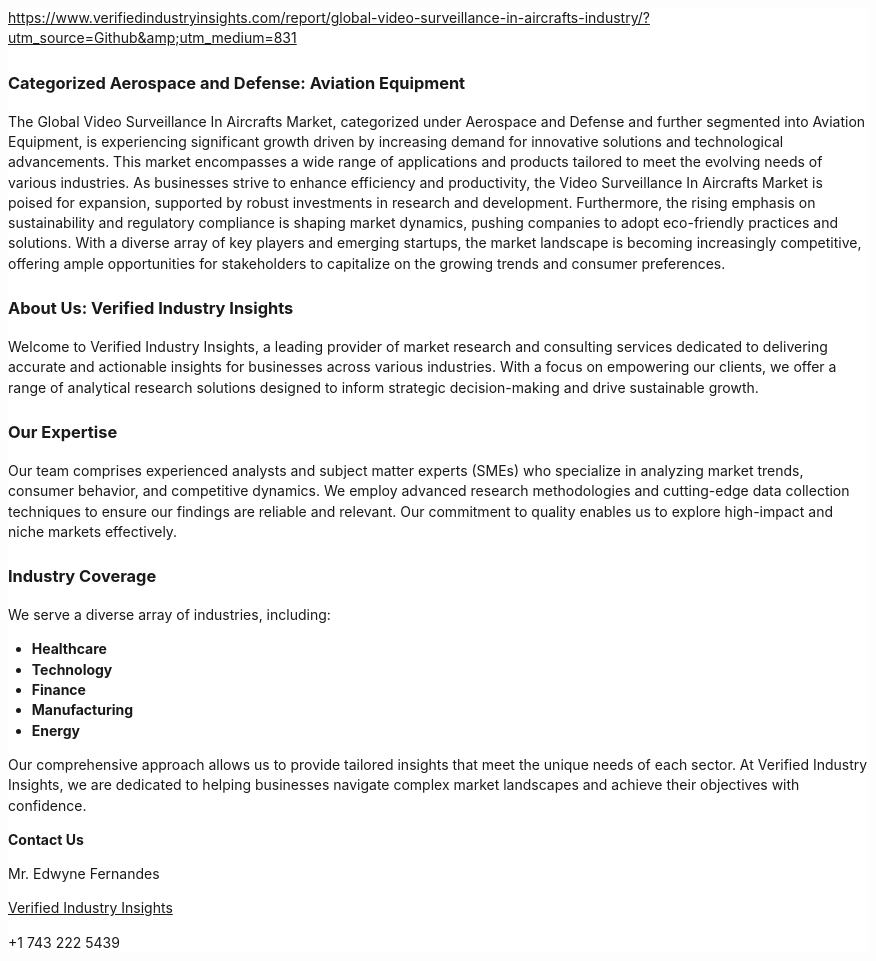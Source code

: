 </strong><a href="https://www.verifiedindustryinsights.com/report/global-video-surveillance-in-aircrafts-industry/?utm_source=Github&amp;utm_medium=831">https://www.verifiedindustryinsights.com/report/global-video-surveillance-in-aircrafts-industry/?utm_source=Github&amp;utm_medium=831</a>&nbsp;</p><h3>Categorized Aerospace and Defense: Aviation Equipment </h3><p>The Global Video Surveillance In Aircrafts Market, categorized under Aerospace and Defense and further segmented into Aviation Equipment, is experiencing significant growth driven by increasing demand for innovative solutions and technological advancements. This market encompasses a wide range of applications and products tailored to meet the evolving needs of various industries. As businesses strive to enhance efficiency and productivity, the Video Surveillance In Aircrafts Market is poised for expansion, supported by robust investments in research and development. Furthermore, the rising emphasis on sustainability and regulatory compliance is shaping market dynamics, pushing companies to adopt eco-friendly practices and solutions. With a diverse array of key players and emerging startups, the market landscape is becoming increasingly competitive, offering ample opportunities for stakeholders to capitalize on the growing trends and consumer preferences.</p><h3>About Us: Verified Industry Insights</h3><p>Welcome to Verified Industry Insights, a leading provider of market research and consulting services dedicated to delivering accurate and actionable insights for businesses across various industries. With a focus on empowering our clients, we offer a range of analytical research solutions designed to inform strategic decision-making and drive sustainable growth.</p><h3>Our Expertise</h3><p>Our team comprises experienced analysts and subject matter experts (SMEs) who specialize in analyzing market trends, consumer behavior, and competitive dynamics. We employ advanced research methodologies and cutting-edge data collection techniques to ensure our findings are reliable and relevant. Our commitment to quality enables us to explore high-impact and niche markets effectively.</p><h3>Industry Coverage</h3><p>We serve a diverse array of industries, including:</p><ul><li><strong>Healthcare</strong></li><li><strong>Technology</strong></li><li><strong>Finance</strong></li><li><strong>Manufacturing</strong></li><li><strong>Energy</strong></li></ul><p>Our comprehensive approach allows us to provide tailored insights that meet the unique needs of each sector. At Verified Industry Insights, we are dedicated to helping businesses navigate complex market landscapes and achieve their objectives with confidence.</p><p><strong>Contact Us</strong></p><p>Mr. Edwyne Fernandes</p><p><a href="https://www.verifiedindustryinsights.com/">Verified Industry Insights</a></p><p>+1 743 222 5439</p>
